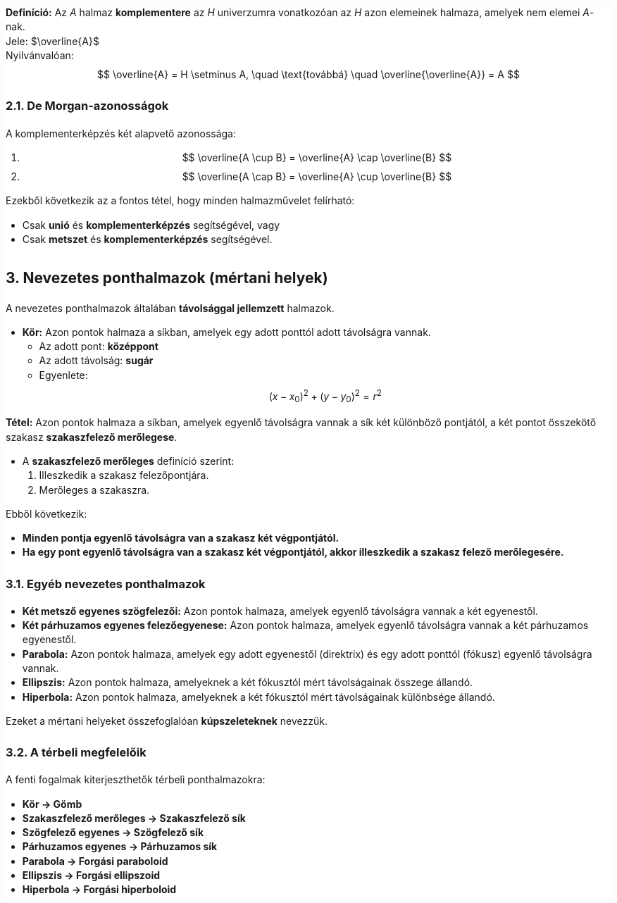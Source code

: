**Definíció:** Az $A$ halmaz **komplementere** az $H$ univerzumra vonatkozóan az $H$ azon elemeinek halmaza, amelyek nem elemei $A$-nak.  
Jele: $\overline{A}$  
Nyilvánvalóan:  
$$ \overline{A} = H \setminus A, \quad \text{továbbá} \quad \overline{\overline{A}} = A $$

### 2.1. De Morgan-azonosságok
A komplementerképzés két alapvető azonossága:

1. $$ \overline{A \cup B} = \overline{A} \cap \overline{B} $$
2. $$ \overline{A \cap B} = \overline{A} \cup \overline{B} $$

Ezekből következik az a fontos tétel, hogy minden halmazművelet felírható:
- Csak **unió** és **komplementerképzés** segítségével, vagy
- Csak **metszet** és **komplementerképzés** segítségével.

## 3. Nevezetes ponthalmazok (mértani helyek)
A nevezetes ponthalmazok általában **távolsággal jellemzett** halmazok.

- **Kör:** Azon pontok halmaza a síkban, amelyek egy adott ponttól adott távolságra vannak.
  - Az adott pont: **középpont**
  - Az adott távolság: **sugár**
  - Egyenlete:  
    $$ (x - x_0)^2 + (y - y_0)^2 = r^2 $$

**Tétel:** Azon pontok halmaza a síkban, amelyek egyenlő távolságra vannak a sík két különböző pontjától, a két pontot összekötő szakasz **szakaszfelező merőlegese**.

- A **szakaszfelező merőleges** definíció szerint:
  1. Illeszkedik a szakasz felezőpontjára.
  2. Merőleges a szakaszra.

Ebből következik:
- **Minden pontja egyenlő távolságra van a szakasz két végpontjától.**
- **Ha egy pont egyenlő távolságra van a szakasz két végpontjától, akkor illeszkedik a szakasz felező merőlegesére.**

### 3.1. Egyéb nevezetes ponthalmazok
- **Két metsző egyenes szögfelezői:** Azon pontok halmaza, amelyek egyenlő távolságra vannak a két egyenestől.
- **Két párhuzamos egyenes felezőegyenese:** Azon pontok halmaza, amelyek egyenlő távolságra vannak a két párhuzamos egyenestől.
- **Parabola:** Azon pontok halmaza, amelyek egy adott egyenestől (direktrix) és egy adott ponttól (fókusz) egyenlő távolságra vannak.
- **Ellipszis:** Azon pontok halmaza, amelyeknek a két fókusztól mért távolságainak összege állandó.
- **Hiperbola:** Azon pontok halmaza, amelyeknek a két fókusztól mért távolságainak különbsége állandó.

Ezeket a mértani helyeket összefoglalóan **kúpszeleteknek** nevezzük.

### 3.2. A térbeli megfelelőik
A fenti fogalmak kiterjeszthetők térbeli ponthalmazokra:
- **Kör $\rightarrow$ Gömb**
- **Szakaszfelező merőleges $\rightarrow$ Szakaszfelező sík**
- **Szögfelező egyenes $\rightarrow$ Szögfelező sík**
- **Párhuzamos egyenes $\rightarrow$ Párhuzamos sík**
- **Parabola $\rightarrow$ Forgási paraboloid**
- **Ellipszis $\rightarrow$ Forgási ellipszoid**
- **Hiperbola $\rightarrow$ Forgási hiperboloid**
